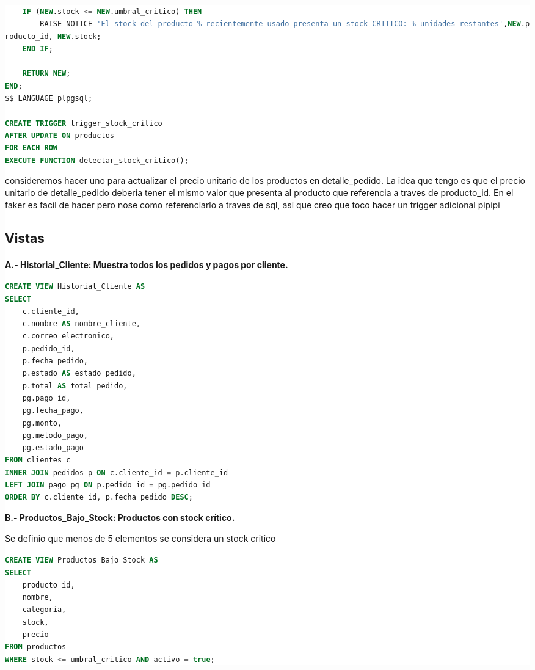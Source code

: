 ```sql
	IF (NEW.stock <= NEW.umbral_critico) THEN
		RAISE NOTICE 'El stock del producto % recientemente usado presenta un stock CRITICO: % unidades restantes',NEW.producto_id, NEW.stock;
	END IF;

	RETURN NEW;
END;
$$ LANGUAGE plpgsql;

CREATE TRIGGER trigger_stock_critico
AFTER UPDATE ON productos
FOR EACH ROW
EXECUTE FUNCTION detectar_stock_critico();
```
consideremos hacer uno para actualizar el precio unitario de los productos en detalle_pedido. La idea que tengo es que el precio unitario de detalle_pedido deberia tener el mismo valor que presenta al producto que referencia a traves de producto_id. En el faker es facil de hacer pero nose como referenciarlo a traves de sql, asi que creo que toco hacer un trigger adicional pipipi


## Vistas
**A.- Historial_Cliente: Muestra todos los pedidos y pagos por cliente.**
```sql
CREATE VIEW Historial_Cliente AS
SELECT 
    c.cliente_id,
    c.nombre AS nombre_cliente,
    c.correo_electronico,
    p.pedido_id,
    p.fecha_pedido,
    p.estado AS estado_pedido,
    p.total AS total_pedido,
    pg.pago_id,
    pg.fecha_pago,
    pg.monto,
    pg.metodo_pago,
    pg.estado_pago
FROM clientes c
INNER JOIN pedidos p ON c.cliente_id = p.cliente_id
LEFT JOIN pago pg ON p.pedido_id = pg.pedido_id
ORDER BY c.cliente_id, p.fecha_pedido DESC;
```

**B.- Productos_Bajo_Stock: Productos con stock crítico.**

Se definio que menos de 5 elementos se considera un stock critico
```sql
CREATE VIEW Productos_Bajo_Stock AS
SELECT 
    producto_id,
    nombre,
    categoria,
    stock,
    precio
FROM productos
WHERE stock <= umbral_critico AND activo = true;
```
